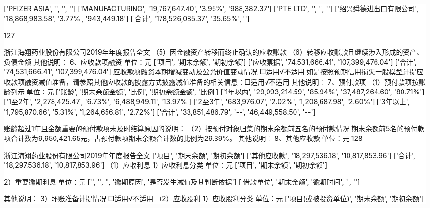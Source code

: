 ['PFIZER ASIA', '', '', '']
['MANUFACTURING', '19,767,647.40', '3.95%', '988,382.37']
['PTE LTD', '', '', '']
['绍兴舜德进出口有限公司', '18,868,983.58', '3.77%', '943,449.18']
['合计', '178,526,085.37', '35.65%', '']

127

浙江海翔药业股份有限公司2019年年度报告全文
（5）因金融资产转移而终止确认的应收账款
（6）转移应收账款且继续涉入形成的资产、负债金额
其他说明：
6、应收款项融资
单位：元
['项目', '期末余额', '期初余额']
['应收票据', '74,531,666.41', '107,399,476.04']
['合计', '74,531,666.41', '107,399,476.04']
应收款项融资本期增减变动及公允价值变动情况
□适用√不适用
如是按照预期信用损失一般模型计提应收款项融资减值准备，请参照其他应收款的披露方式披露减值准备的相关信息：□适用√不适用
其他说明：
7、预付款项
（1）预付款项按账龄列示
单位：元
['账龄', '期末余额金额', '比例', '期初余额金额', '比例']
['1年以内', '29,093,214.59', '85.94%', '37,487,264.60', '80.71%']
['1至2年', '2,278,425.47', '6.73%', '6,488,949.11', '13.97%']
['2至3年', '683,976.07', '2.02%', '1,208,687.98', '2.60%']
['3年以上', '1,795,870.66', '5.31%', '1,264,656.81', '2.72%']
['合计', '33,851,486.79', '--', '46,449,558.50', '--']

账龄超过1年且金额重要的预付款项未及时结算原因的说明：
（2）按预付对象归集的期末余额前五名的预付款情况
期末余额前5名的预付款项合计数为9,950,421.65元，占预付款项期末余额合计数的比例为29.39%。
其他说明：
8、其他应收款
单位：元
128

浙江海翔药业股份有限公司2019年年度报告全文
['项目', '期末余额', '期初余额']
['其他应收款', '18,297,536.18', '10,817,853.96']
['合计', '18,297,536.18', '10,817,853.96']
（1）应收利息
1）应收利息分类
单位：元
['项目', '期末余额', '期初余额']

2）重要逾期利息
单位：元
['', '', '', '逾期原因', '是否发生减值及其判断依据']
['借款单位', '期末余额', '逾期时间', '', '']

其他说明：
3）坏账准备计提情况
□适用√不适用
（2）应收股利
1）应收股利分类
单位：元
['项目(或被投资单位)', '期末余额', '期初余额']
